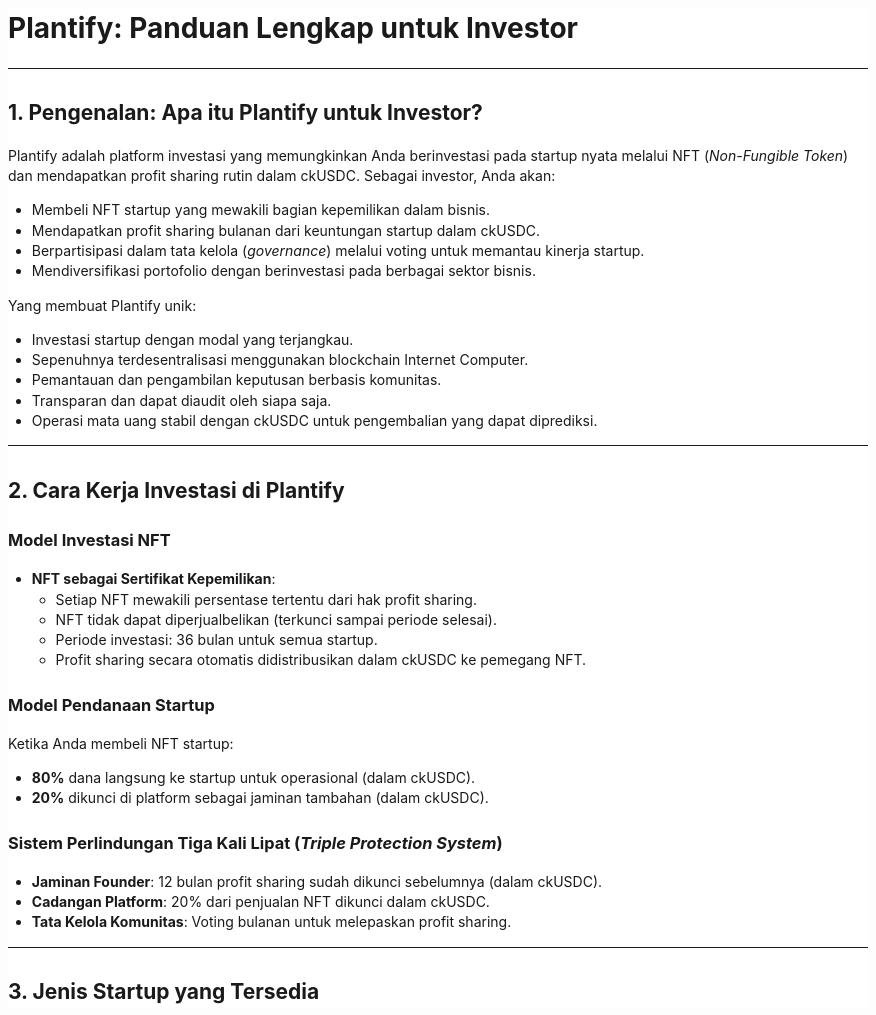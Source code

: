# Plantify: Panduan Lengkap untuk Investor

---

## 1. Pengenalan: Apa itu Plantify untuk Investor?

Plantify adalah platform investasi yang memungkinkan Anda berinvestasi pada startup nyata melalui NFT (_Non-Fungible Token_) dan mendapatkan profit sharing rutin dalam ckUSDC. Sebagai investor, Anda akan:

- Membeli NFT startup yang mewakili bagian kepemilikan dalam bisnis.
- Mendapatkan profit sharing bulanan dari keuntungan startup dalam ckUSDC.
- Berpartisipasi dalam tata kelola (_governance_) melalui voting untuk memantau kinerja startup.
- Mendiversifikasi portofolio dengan berinvestasi pada berbagai sektor bisnis.

Yang membuat Plantify unik:

- Investasi startup dengan modal yang terjangkau.
- Sepenuhnya terdesentralisasi menggunakan blockchain Internet Computer.
- Pemantauan dan pengambilan keputusan berbasis komunitas.
- Transparan dan dapat diaudit oleh siapa saja.
- Operasi mata uang stabil dengan ckUSDC untuk pengembalian yang dapat diprediksi.

---

## 2. Cara Kerja Investasi di Plantify

### Model Investasi NFT

- **NFT sebagai Sertifikat Kepemilikan**:
  - Setiap NFT mewakili persentase tertentu dari hak profit sharing.
  - NFT tidak dapat diperjualbelikan (terkunci sampai periode selesai).
  - Periode investasi: 36 bulan untuk semua startup.
  - Profit sharing secara otomatis didistribusikan dalam ckUSDC ke pemegang NFT.

### Model Pendanaan Startup

Ketika Anda membeli NFT startup:

- **80%** dana langsung ke startup untuk operasional (dalam ckUSDC).
- **20%** dikunci di platform sebagai jaminan tambahan (dalam ckUSDC).

### Sistem Perlindungan Tiga Kali Lipat (_Triple Protection System_)

- **Jaminan Founder**: 12 bulan profit sharing sudah dikunci sebelumnya (dalam ckUSDC).
- **Cadangan Platform**: 20% dari penjualan NFT dikunci dalam ckUSDC.
- **Tata Kelola Komunitas**: Voting bulanan untuk melepaskan profit sharing.

---

## 3. Jenis Startup yang Tersedia

